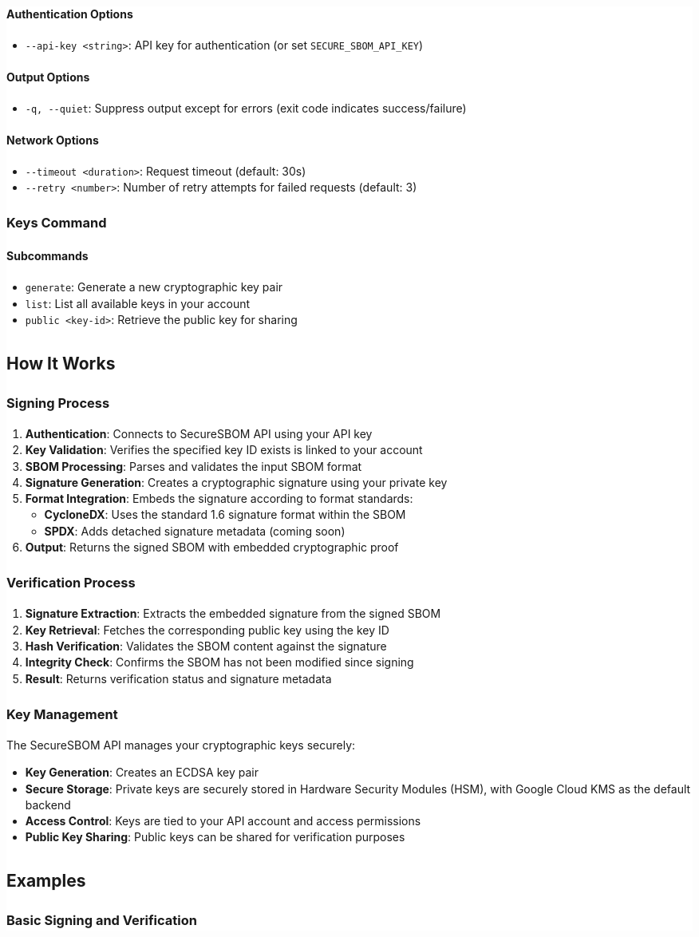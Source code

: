 #### Authentication Options
- `--api-key <string>`: API key for authentication (or set `SECURE_SBOM_API_KEY`)

#### Output Options
- `-q, --quiet`: Suppress output except for errors (exit code indicates success/failure)

#### Network Options
- `--timeout <duration>`: Request timeout (default: 30s)
- `--retry <number>`: Number of retry attempts for failed requests (default: 3)

### Keys Command

#### Subcommands
- `generate`: Generate a new cryptographic key pair
- `list`: List all available keys in your account
- `public <key-id>`: Retrieve the public key for sharing

## How It Works

### Signing Process

1. **Authentication**: Connects to SecureSBOM API using your API key
2. **Key Validation**: Verifies the specified key ID exists is linked to your account
3. **SBOM Processing**: Parses and validates the input SBOM format
4. **Signature Generation**: Creates a cryptographic signature using your private key
5. **Format Integration**: Embeds the signature according to format standards:
   - **CycloneDX**: Uses the standard 1.6 signature format within the SBOM
   - **SPDX**: Adds detached signature metadata (coming soon)
6. **Output**: Returns the signed SBOM with embedded cryptographic proof

### Verification Process

1. **Signature Extraction**: Extracts the embedded signature from the signed SBOM
2. **Key Retrieval**: Fetches the corresponding public key using the key ID
3. **Hash Verification**: Validates the SBOM content against the signature
4. **Integrity Check**: Confirms the SBOM has not been modified since signing
5. **Result**: Returns verification status and signature metadata

### Key Management

The SecureSBOM API manages your cryptographic keys securely:
- **Key Generation**: Creates an ECDSA key pair
- **Secure Storage**: Private keys are securely stored in Hardware Security Modules (HSM), with Google Cloud KMS as the default backend
- **Access Control**: Keys are tied to your API account and access permissions
- **Public Key Sharing**: Public keys can be shared for verification purposes

## Examples

### Basic Signing and Verification
